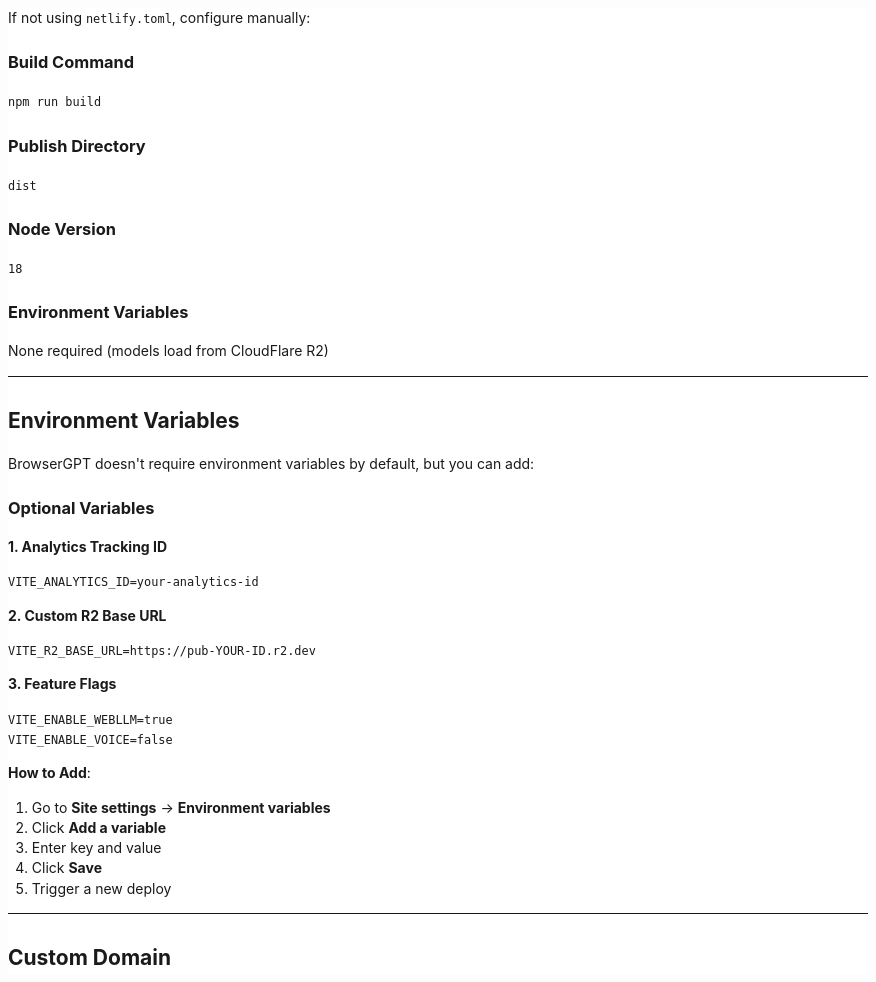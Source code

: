 If not using `netlify.toml`, configure manually:

### Build Command
```
npm run build
```

### Publish Directory
```
dist
```

### Node Version
```
18
```

### Environment Variables
None required (models load from CloudFlare R2)

---

## Environment Variables

BrowserGPT doesn't require environment variables by default, but you can add:

### Optional Variables

**1. Analytics Tracking ID**
```
VITE_ANALYTICS_ID=your-analytics-id
```

**2. Custom R2 Base URL**
```
VITE_R2_BASE_URL=https://pub-YOUR-ID.r2.dev
```

**3. Feature Flags**
```
VITE_ENABLE_WEBLLM=true
VITE_ENABLE_VOICE=false
```

**How to Add**:
1. Go to **Site settings** → **Environment variables**
2. Click **Add a variable**
3. Enter key and value
4. Click **Save**
5. Trigger a new deploy

---

## Custom Domain
